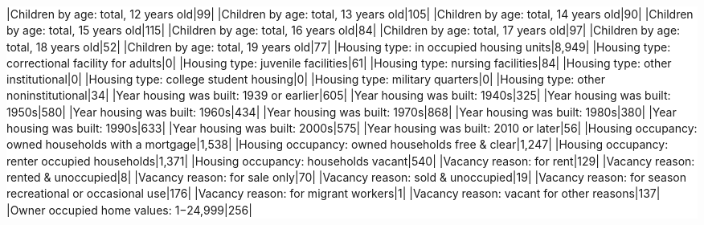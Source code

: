 |Children by age: total, 12 years old|99|
|Children by age: total, 13 years old|105|
|Children by age: total, 14 years old|90|
|Children by age: total, 15 years old|115|
|Children by age: total, 16 years old|84|
|Children by age: total, 17 years old|97|
|Children by age: total, 18 years old|52|
|Children by age: total, 19 years old|77|
|Housing type: in occupied housing units|8,949|
|Housing type: correctional facility for adults|0|
|Housing type: juvenile facilities|61|
|Housing type: nursing facilities|84|
|Housing type: other institutional|0|
|Housing type: college student housing|0|
|Housing type: military quarters|0|
|Housing type: other noninstitutional|34|
|Year housing was built: 1939 or earlier|605|
|Year housing was built: 1940s|325|
|Year housing was built: 1950s|580|
|Year housing was built: 1960s|434|
|Year housing was built: 1970s|868|
|Year housing was built: 1980s|380|
|Year housing was built: 1990s|633|
|Year housing was built: 2000s|575|
|Year housing was built: 2010 or later|56|
|Housing occupancy: owned households with a mortgage|1,538|
|Housing occupancy: owned households free & clear|1,247|
|Housing occupancy: renter occupied households|1,371|
|Housing occupancy: households vacant|540|
|Vacancy reason: for rent|129|
|Vacancy reason: rented & unoccupied|8|
|Vacancy reason: for sale only|70|
|Vacancy reason: sold & unoccupied|19|
|Vacancy reason: for season recreational or occasional use|176|
|Vacancy reason: for migrant workers|1|
|Vacancy reason: vacant for other reasons|137|
|Owner occupied home values: $1-$24,999|256|